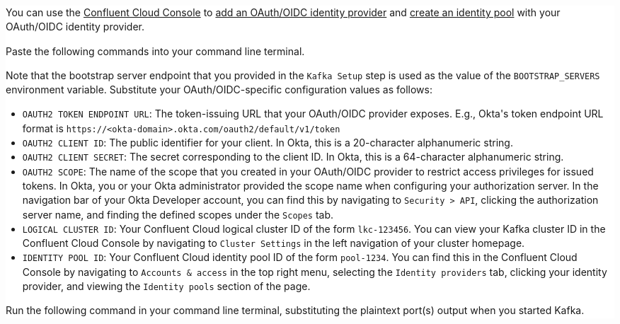 ```sh file=getting-started-cloud-basic.sh
```

</section>

<section data-context-key="confluent-cloud.authentication" data-context-value="oauth">

You can use the [Confluent Cloud Console](https://confluent.cloud/) to [add an OAuth/OIDC identity provider](https://docs.confluent.io/cloud/current/access-management/authenticate/oauth/identity-providers.html)
and [create an identity pool](https://docs.confluent.io/cloud/current/access-management/authenticate/oauth/identity-pools.html) with your OAuth/OIDC identity provider.

Paste the following commands into your command line terminal.

Note that the bootstrap server endpoint that you provided in the `Kafka Setup` step is used as
the value of the `BOOTSTRAP_SERVERS` environment variable. Substitute your OAuth/OIDC-specific configuration values as follows:

* `OAUTH2 TOKEN ENDPOINT URL`: The token-issuing URL that your OAuth/OIDC provider exposes. E.g., Okta's token endpoint URL
  format is `https://<okta-domain>.okta.com/oauth2/default/v1/token`
* `OAUTH2 CLIENT ID`: The public identifier for your client. In Okta, this is a 20-character alphanumeric string.
* `OAUTH2 CLIENT SECRET`: The secret corresponding to the client ID. In Okta, this is a 64-character alphanumeric string.
* `OAUTH2 SCOPE`: The name of the scope that you created in your OAuth/OIDC provider to restrict access privileges for issued tokens.
  In Okta, you or your Okta administrator provided the scope name when configuring your authorization server. In the navigation bar of your Okta Developer account,
  you can find this by navigating to `Security > API`, clicking the authorization server name, and finding the defined scopes under the `Scopes` tab.
* `LOGICAL CLUSTER ID`: Your Confluent Cloud logical cluster ID of the form `lkc-123456`. You can view your Kafka cluster ID in
  the Confluent Cloud Console by navigating to `Cluster Settings` in the left navigation of your cluster homepage.
* `IDENTITY POOL ID`: Your Confluent Cloud identity pool ID of the form `pool-1234`. You can find this in the Confluent Cloud Console
  by navigating to `Accounts & access` in the top right menu, selecting the `Identity providers` tab, clicking your identity provider, and viewing the `Identity pools` section of the page.

```properties file=getting-started-cloud-oauth.sh
```

</section> 

</section> 

<section data-context-key="kafka.broker" data-context-value="local">

Run the following command in your command line terminal, substituting the plaintext port(s) output when you started Kafka.

```sh file=getting-started-local.sh
```

</section>

<section data-context-key="kafka.broker" data-context-value="existing">

